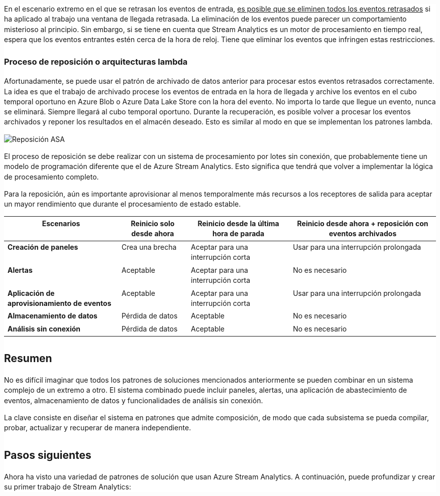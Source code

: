 En el escenario extremo en el que se retrasan los eventos de entrada, [es posible que se eliminen todos los eventos retrasados](stream-analytics-time-handling.md) si ha aplicado al trabajo una ventana de llegada retrasada. La eliminación de los eventos puede parecer un comportamiento misterioso al principio. Sin embargo, si se tiene en cuenta que Stream Analytics es un motor de procesamiento en tiempo real, espera que los eventos entrantes estén cerca de la hora de reloj. Tiene que eliminar los eventos que infringen estas restricciones.

### <a name="lambda-architectures-or-backfill-process"></a>Proceso de reposición o arquitecturas lambda

Afortunadamente, se puede usar el patrón de archivado de datos anterior para procesar estos eventos retrasados correctamente. La idea es que el trabajo de archivado procese los eventos de entrada en la hora de llegada y archive los eventos en el cubo temporal oportuno en Azure Blob o Azure Data Lake Store con la hora del evento. No importa lo tarde que llegue un evento, nunca se eliminará. Siempre llegará al cubo temporal oportuno. Durante la recuperación, es posible volver a procesar los eventos archivados y reponer los resultados en el almacén deseado. Esto es similar al modo en que se implementan los patrones lambda.

![Reposición ASA](media/stream-analytics-solution-patterns/back-fill.png)

El proceso de reposición se debe realizar con un sistema de procesamiento por lotes sin conexión, que probablemente tiene un modelo de programación diferente que el de Azure Stream Analytics. Esto significa que tendrá que volver a implementar la lógica de procesamiento completo.

Para la reposición, aún es importante aprovisionar al menos temporalmente más recursos a los receptores de salida para aceptar un mayor rendimiento que durante el procesamiento de estado estable.

|Escenarios  |Reinicio solo desde ahora  |Reinicio desde la última hora de parada |Reinicio desde ahora + reposición con eventos archivados|
|---------|---------|---------|---------|
|**Creación de paneles**   |Crea una brecha    |Aceptar para una interrupción corta    |Usar para una interrupción prolongada |
|**Alertas**   |Aceptable |Aceptar para una interrupción corta    |No es necesario |
|**Aplicación de aprovisionamiento de eventos** |Aceptable |Aceptar para una interrupción corta    |Usar para una interrupción prolongada |
|**Almacenamiento de datos**   |Pérdida de datos  |Aceptable |No es necesario |
|**Análisis sin conexión**  |Pérdida de datos  |Aceptable |No es necesario|

## <a name="putting-it-all-together"></a>Resumen

No es difícil imaginar que todos los patrones de soluciones mencionados anteriormente se pueden combinar en un sistema complejo de un extremo a otro. El sistema combinado puede incluir paneles, alertas, una aplicación de abastecimiento de eventos, almacenamiento de datos y funcionalidades de análisis sin conexión.

La clave consiste en diseñar el sistema en patrones que admite composición, de modo que cada subsistema se pueda compilar, probar, actualizar y recuperar de manera independiente.

## <a name="next-steps"></a>Pasos siguientes

Ahora ha visto una variedad de patrones de solución que usan Azure Stream Analytics. A continuación, puede profundizar y crear su primer trabajo de Stream Analytics:
